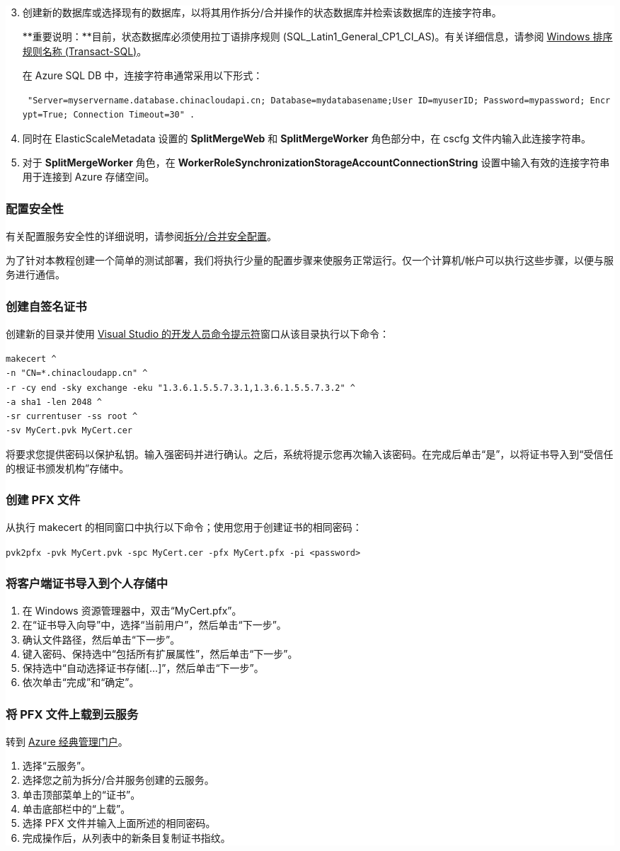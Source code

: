 3. 创建新的数据库或选择现有的数据库，以将其用作拆分/合并操作的状态数据库并检索该数据库的连接字符串。

	**重要说明：**目前，状态数据库必须使用拉丁语排序规则 (SQL\_Latin1\_General\_CP1\_CI\_AS)。有关详细信息，请参阅 [Windows 排序规则名称 (Transact-SQL)](https://msdn.microsoft.com/zh-cn/library/ms188046.aspx)。

	在 Azure SQL DB 中，连接字符串通常采用以下形式：

        "Server=myservername.database.chinacloudapi.cn; Database=mydatabasename;User ID=myuserID; Password=mypassword; Encrypt=True; Connection Timeout=30" .
4.    同时在 ElasticScaleMetadata 设置的 **SplitMergeWeb** 和 **SplitMergeWorker** 角色部分中，在 cscfg 文件内输入此连接字符串。

5.    对于 **SplitMergeWorker** 角色，在 **WorkerRoleSynchronizationStorageAccountConnectionString** 设置中输入有效的连接字符串用于连接到 Azure 存储空间。
        
### 配置安全性

有关配置服务安全性的详细说明，请参阅[拆分/合并安全配置](/documentation/articles/sql-database-elastic-scale-split-merge-security-configuration/)。

为了针对本教程创建一个简单的测试部署，我们将执行少量的配置步骤来使服务正常运行。仅一个计算机/帐户可以执行这些步骤，以便与服务进行通信。

### 创建自签名证书

创建新的目录并使用 [Visual Studio 的开发人员命令提示符](http://msdn.microsoft.com/zh-cn/library/ms229859.aspx)窗口从该目录执行以下命令：

    makecert ^
    -n "CN=*.chinacloudapp.cn" ^
    -r -cy end -sky exchange -eku "1.3.6.1.5.5.7.3.1,1.3.6.1.5.5.7.3.2" ^
    -a sha1 -len 2048 ^
    -sr currentuser -ss root ^
    -sv MyCert.pvk MyCert.cer

将要求您提供密码以保护私钥。输入强密码并进行确认。之后，系统将提示您再次输入该密码。在完成后单击“是”，以将证书导入到“受信任的根证书颁发机构”存储中。

### 创建 PFX 文件

从执行 makecert 的相同窗口中执行以下命令；使用您用于创建证书的相同密码：

    pvk2pfx -pvk MyCert.pvk -spc MyCert.cer -pfx MyCert.pfx -pi <password>

### 将客户端证书导入到个人存储中
1. 在 Windows 资源管理器中，双击“MyCert.pfx”。
2. 在“证书导入向导”中，选择“当前用户”，然后单击“下一步”。
3. 确认文件路径，然后单击“下一步”。
4. 键入密码、保持选中“包括所有扩展属性”，然后单击“下一步”。
5. 保持选中“自动选择证书存储[…]”，然后单击“下一步”。
6. 依次单击“完成”和“确定”。

### 将 PFX 文件上载到云服务

转到 [Azure 经典管理门户](https://manage.windowsazure.cn)。

1. 选择“云服务”。
2. 选择您之前为拆分/合并服务创建的云服务。
3. 单击顶部菜单上的“证书”。
4. 单击底部栏中的“上载”。
5. 选择 PFX 文件并输入上面所述的相同密码。
6. 完成操作后，从列表中的新条目复制证书指纹。


[1]: ./media/sql-database-elastic-scale-configure-deploy-split-and-merge/allowed-services.png
[2]: ./media/sql-database-elastic-scale-configure-deploy-split-and-merge/manage.png
[3]: ./media/sql-database-elastic-scale-configure-deploy-split-and-merge/staging.png
[4]: ./media/sql-database-elastic-scale-configure-deploy-split-and-merge/upload.png
[5]: ./media/sql-database-elastic-scale-configure-deploy-split-and-merge/storage.png